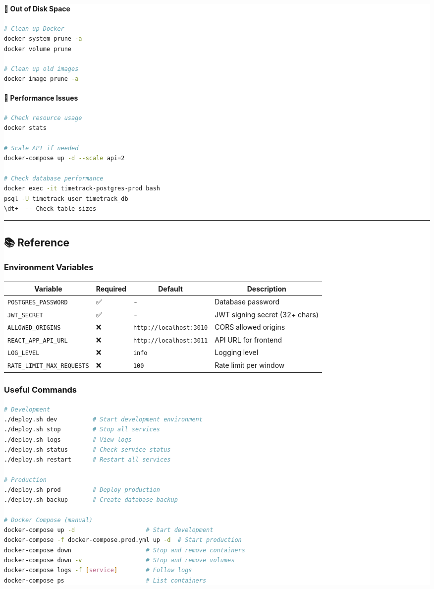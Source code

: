 #### 🔴 Out of Disk Space
```bash
# Clean up Docker
docker system prune -a
docker volume prune

# Clean up old images
docker image prune -a
```

#### 🔴 Performance Issues
```bash
# Check resource usage
docker stats

# Scale API if needed
docker-compose up -d --scale api=2

# Check database performance
docker exec -it timetrack-postgres-prod bash
psql -U timetrack_user timetrack_db
\dt+  -- Check table sizes
```

---

## 📚 Reference

### Environment Variables

| Variable | Required | Default | Description |
|----------|----------|---------|-------------|
| `POSTGRES_PASSWORD` | ✅ | - | Database password |
| `JWT_SECRET` | ✅ | - | JWT signing secret (32+ chars) |
| `ALLOWED_ORIGINS` | ❌ | `http://localhost:3010` | CORS allowed origins |
| `REACT_APP_API_URL` | ❌ | `http://localhost:3011` | API URL for frontend |
| `LOG_LEVEL` | ❌ | `info` | Logging level |
| `RATE_LIMIT_MAX_REQUESTS` | ❌ | `100` | Rate limit per window |

### Useful Commands

```bash
# Development
./deploy.sh dev          # Start development environment
./deploy.sh stop         # Stop all services
./deploy.sh logs         # View logs
./deploy.sh status       # Check service status
./deploy.sh restart      # Restart all services

# Production
./deploy.sh prod         # Deploy production
./deploy.sh backup       # Create database backup

# Docker Compose (manual)
docker-compose up -d                    # Start development
docker-compose -f docker-compose.prod.yml up -d  # Start production
docker-compose down                     # Stop and remove containers
docker-compose down -v                  # Stop and remove volumes
docker-compose logs -f [service]        # Follow logs
docker-compose ps                       # List containers
```